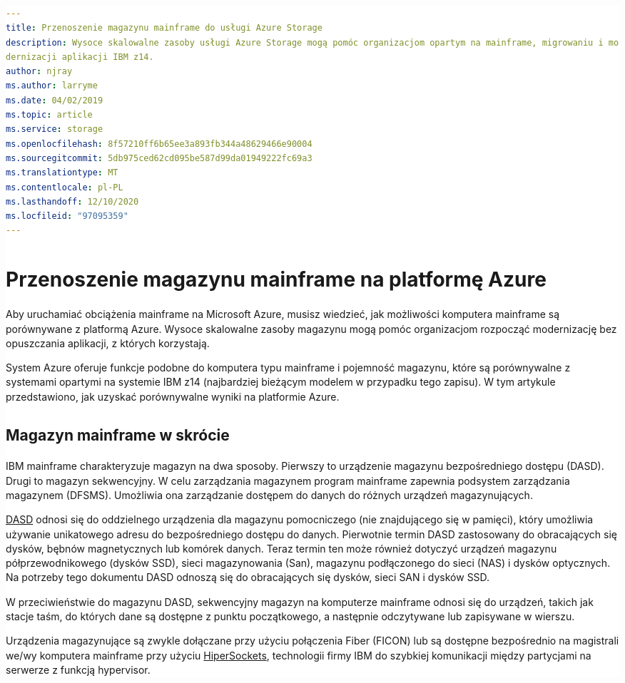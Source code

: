 ```yaml
---
title: Przenoszenie magazynu mainframe do usługi Azure Storage
description: Wysoce skalowalne zasoby usługi Azure Storage mogą pomóc organizacjom opartym na mainframe, migrowaniu i modernizacji aplikacji IBM z14.
author: njray
ms.author: larryme
ms.date: 04/02/2019
ms.topic: article
ms.service: storage
ms.openlocfilehash: 8f57210ff6b65ee3a893fb344a48629466e90004
ms.sourcegitcommit: 5db975ced62cd095be587d99da01949222fc69a3
ms.translationtype: MT
ms.contentlocale: pl-PL
ms.lasthandoff: 12/10/2020
ms.locfileid: "97095359"
---
```

# <a name="move-mainframe-storage-to-azure"></a>Przenoszenie magazynu mainframe na platformę Azure

Aby uruchamiać obciążenia mainframe na Microsoft Azure, musisz wiedzieć, jak możliwości komputera mainframe są porównywane z platformą Azure. Wysoce skalowalne zasoby magazynu mogą pomóc organizacjom rozpocząć modernizację bez opuszczania aplikacji, z których korzystają.

System Azure oferuje funkcje podobne do komputera typu mainframe i pojemność magazynu, które są porównywalne z systemami opartymi na systemie IBM z14 (najbardziej bieżącym modelem w przypadku tego zapisu). W tym artykule przedstawiono, jak uzyskać porównywalne wyniki na platformie Azure.

## <a name="mainframe-storage-at-a-glance"></a>Magazyn mainframe w skrócie

IBM mainframe charakteryzuje magazyn na dwa sposoby. Pierwszy to urządzenie magazynu bezpośredniego dostępu (DASD). Drugi to magazyn sekwencyjny. W celu zarządzania magazynem program mainframe zapewnia podsystem zarządzania magazynem (DFSMS). Umożliwia ona zarządzanie dostępem do danych do różnych urządzeń magazynujących.

[DASD](https://en.wikipedia.org/wiki/Direct-access_storage_device) odnosi się do oddzielnego urządzenia dla magazynu pomocniczego (nie znajdującego się w pamięci), który umożliwia używanie unikatowego adresu do bezpośredniego dostępu do danych. Pierwotnie termin DASD zastosowany do obracających się dysków, bębnów magnetycznych lub komórek danych. Teraz termin ten może również dotyczyć urządzeń magazynu półprzewodnikowego (dysków SSD), sieci magazynowania (San), magazynu podłączonego do sieci (NAS) i dysków optycznych. Na potrzeby tego dokumentu DASD odnoszą się do obracających się dysków, sieci SAN i dysków SSD.

W przeciwieństwie do magazynu DASD, sekwencyjny magazyn na komputerze mainframe odnosi się do urządzeń, takich jak stacje taśm, do których dane są dostępne z punktu początkowego, a następnie odczytywane lub zapisywane w wierszu.

Urządzenia magazynujące są zwykle dołączane przy użyciu połączenia Fiber (FICON) lub są dostępne bezpośrednio na magistrali we/wy komputera mainframe przy użyciu [HiperSockets](https://www.ibm.com/support/knowledgecenter/zosbasics/com.ibm.zos.znetwork/znetwork_85.htm), technologii firmy IBM do szybkiej komunikacji między partycjami na serwerze z funkcją hypervisor.
